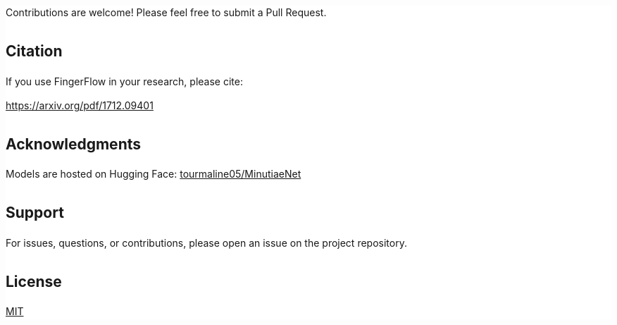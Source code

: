 Contributions are welcome! Please feel free to submit a Pull Request.

## Citation

If you use FingerFlow in your research, please cite:

https://arxiv.org/pdf/1712.09401

## Acknowledgments

Models are hosted on Hugging Face: [tourmaline05/MinutiaeNet](https://huggingface.co/tourmaline05/MinutiaeNet)

## Support

For issues, questions, or contributions, please open an issue on the project repository.

## License

[MIT](https://choosealicense.com/licenses/mit/)